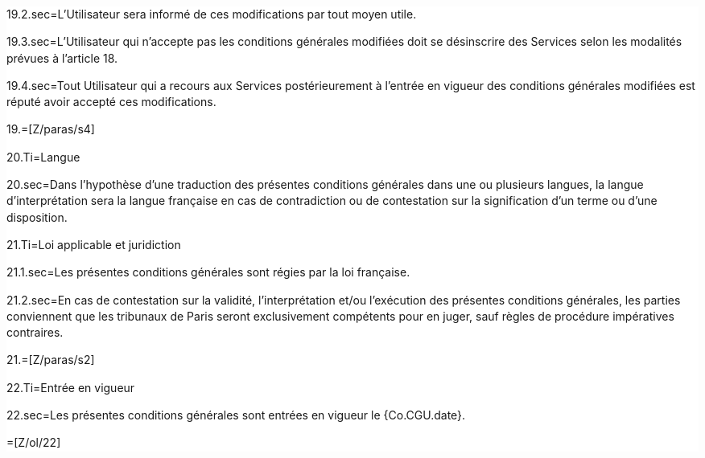 19.2.sec=L’Utilisateur sera informé de ces modifications par tout moyen utile.

19.3.sec=L’Utilisateur qui n’accepte pas les conditions générales modifiées doit se désinscrire des Services selon les modalités prévues à l’article 18. 

19.4.sec=Tout Utilisateur qui a recours aux Services postérieurement à l’entrée en vigueur des conditions générales modifiées est réputé avoir accepté ces modifications.

19.=[Z/paras/s4]

20.Ti=Langue

20.sec=Dans l’hypothèse d’une traduction des présentes conditions générales dans une ou plusieurs langues, la langue d’interprétation sera la langue française en cas de contradiction ou de contestation sur la signification d’un terme ou d’une disposition.

21.Ti=Loi applicable et juridiction

21.1.sec=Les présentes conditions générales sont régies par la loi française.

21.2.sec=En cas de contestation sur la validité, l’interprétation et/ou l’exécution des présentes conditions générales, les parties conviennent que les tribunaux de Paris seront exclusivement compétents pour en juger, sauf règles de procédure impératives contraires.

21.=[Z/paras/s2]

22.Ti=Entrée en vigueur

22.sec=Les présentes conditions générales sont entrées en vigueur le {Co.CGU.date}.

=[Z/ol/22]